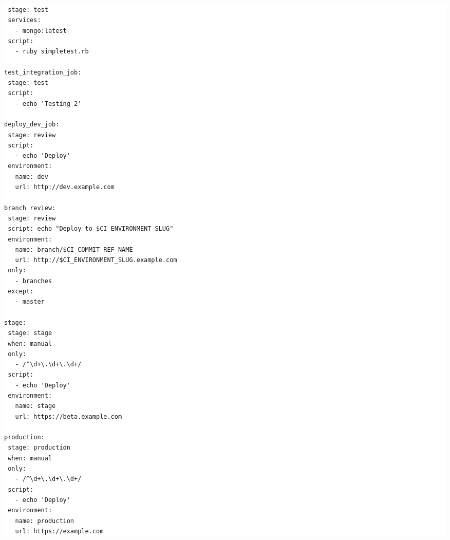  ```
  stage: test
  services:
    - mongo:latest
  script:
    - ruby simpletest.rb

test_integration_job:
  stage: test
  script:
    - echo 'Testing 2'

deploy_dev_job:
  stage: review
  script:
    - echo 'Deploy'
  environment:
    name: dev
    url: http://dev.example.com

branch review:
  stage: review
  script: echo "Deploy to $CI_ENVIRONMENT_SLUG"
  environment:
    name: branch/$CI_COMMIT_REF_NAME
    url: http://$CI_ENVIRONMENT_SLUG.example.com
  only:
    - branches
  except:
    - master

stage:
  stage: stage
  when: manual
  only:
    - /^\d+\.\d+\.\d+/
  script:
    - echo 'Deploy'
  environment:
    name: stage
    url: https://beta.example.com

production:
  stage: production
  when: manual
  only:
    - /^\d+\.\d+\.\d+/
  script:
    - echo 'Deploy'
  environment:
    name: production
    url: https://example.com

 ```
 